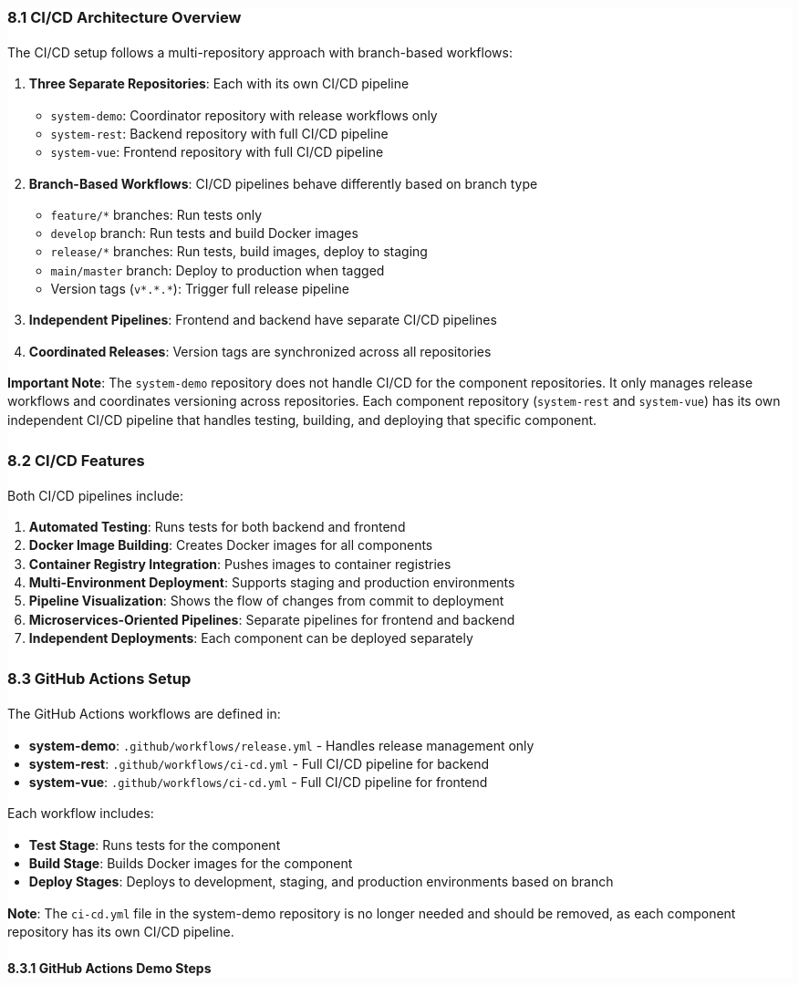 ### 8.1 CI/CD Architecture Overview

The CI/CD setup follows a multi-repository approach with branch-based workflows:

1. **Three Separate Repositories**: Each with its own CI/CD pipeline

   - `system-demo`: Coordinator repository with release workflows only
   - `system-rest`: Backend repository with full CI/CD pipeline
   - `system-vue`: Frontend repository with full CI/CD pipeline

2. **Branch-Based Workflows**: CI/CD pipelines behave differently based on branch type

   - `feature/*` branches: Run tests only
   - `develop` branch: Run tests and build Docker images
   - `release/*` branches: Run tests, build images, deploy to staging
   - `main/master` branch: Deploy to production when tagged
   - Version tags (`v*.*.*`): Trigger full release pipeline

3. **Independent Pipelines**: Frontend and backend have separate CI/CD pipelines
4. **Coordinated Releases**: Version tags are synchronized across all repositories

**Important Note**: The `system-demo` repository does not handle CI/CD for the component repositories. It only manages release workflows and coordinates versioning across repositories. Each component repository (`system-rest` and `system-vue`) has its own independent CI/CD pipeline that handles testing, building, and deploying that specific component.

### 8.2 CI/CD Features

Both CI/CD pipelines include:

1. **Automated Testing**: Runs tests for both backend and frontend
2. **Docker Image Building**: Creates Docker images for all components
3. **Container Registry Integration**: Pushes images to container registries
4. **Multi-Environment Deployment**: Supports staging and production environments
5. **Pipeline Visualization**: Shows the flow of changes from commit to deployment
6. **Microservices-Oriented Pipelines**: Separate pipelines for frontend and backend
7. **Independent Deployments**: Each component can be deployed separately

### 8.3 GitHub Actions Setup

The GitHub Actions workflows are defined in:

- **system-demo**: `.github/workflows/release.yml` - Handles release management only
- **system-rest**: `.github/workflows/ci-cd.yml` - Full CI/CD pipeline for backend
- **system-vue**: `.github/workflows/ci-cd.yml` - Full CI/CD pipeline for frontend

Each workflow includes:

- **Test Stage**: Runs tests for the component
- **Build Stage**: Builds Docker images for the component
- **Deploy Stages**: Deploys to development, staging, and production environments based on branch

**Note**: The `ci-cd.yml` file in the system-demo repository is no longer needed and should be removed, as each component repository has its own CI/CD pipeline.

#### 8.3.1 GitHub Actions Demo Steps
